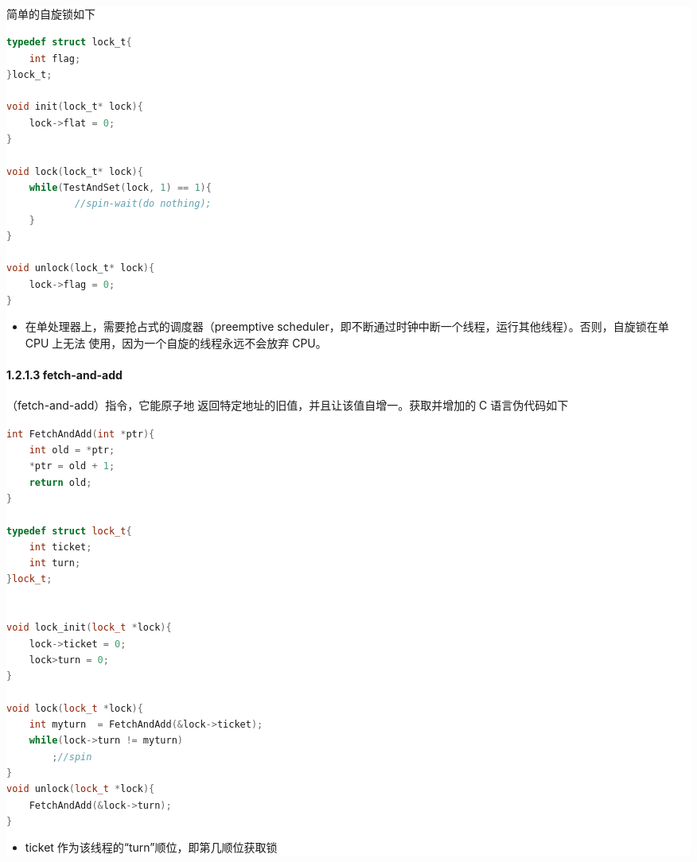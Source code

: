 简单的自旋锁如下
```c
typedef struct lock_t{
	int flag;
}lock_t;

void init(lock_t* lock){
	lock->flat = 0;
}

void lock(lock_t* lock){
	while(TestAndSet(lock, 1) == 1){
			//spin-wait(do nothing);
	}
}

void unlock(lock_t* lock){
	lock->flag = 0;
}
```


- 在单处理器上，需要抢占式的调度器（preemptive scheduler，即不断通过时钟中断一个线程，运行其他线程）。否则，自旋锁在单 CPU 上无法 使用，因为一个自旋的线程永远不会放弃 CPU。


#### 1.2.1.3 fetch-and-add

（fetch-and-add）指令，它能原子地 返回特定地址的旧值，并且让该值自增一。获取并增加的 C 语言伪代码如下

```cpp
int FetchAndAdd(int *ptr){
	int old = *ptr;
	*ptr = old + 1;
	return old;
}

typedef struct lock_t{
	int ticket;
	int turn;
}lock_t;


void lock_init(lock_t *lock){
	lock->ticket = 0;
	lock>turn = 0;
}

void lock(lock_t *lock){
	int myturn  = FetchAndAdd(&lock->ticket);
	while(lock->turn != myturn)
		;//spin
}
void unlock(lock_t *lock){
	FetchAndAdd(&lock->turn);
}
```
- ticket 作为该线程的“turn”顺位，即第几顺位获取锁
